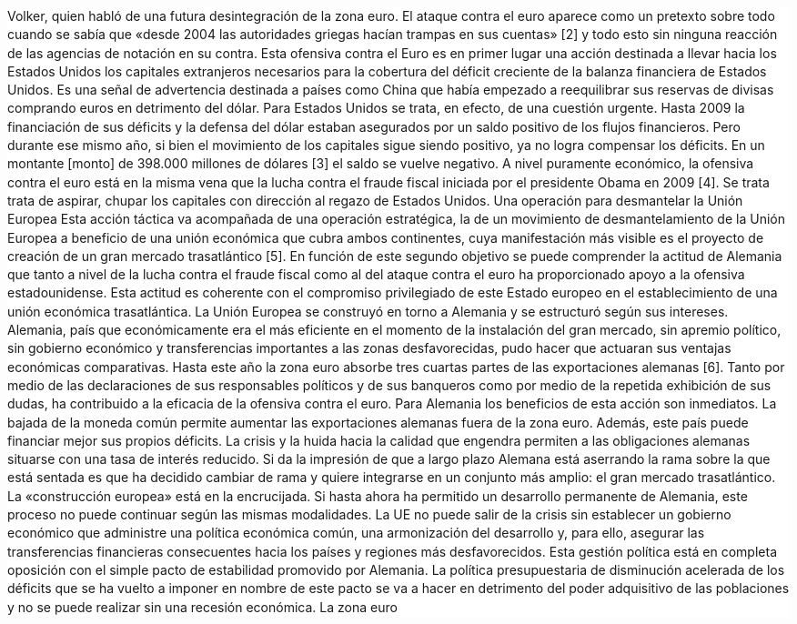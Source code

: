 Volker, quien habló de una futura desintegración de la zona euro.
El ataque contra el euro aparece como un pretexto sobre todo cuando se sabía
que «desde 2004 las autoridades griegas hacían trampas en sus cuentas» [2] y
todo esto sin ninguna reacción de las agencias de notación en su contra.
Esta ofensiva contra el Euro es en primer lugar una acción destinada a
llevar hacia los Estados Unidos los capitales extranjeros necesarios para la
cobertura del déficit creciente de la balanza financiera de Estados Unidos.
Es una señal de
advertencia destinada a países como China que había empezado
a reequilibrar sus reservas de divisas comprando euros en detrimento del
dólar. Para Estados Unidos se trata, en efecto, de una cuestión urgente.
Hasta 2009 la financiación de sus déficits y la defensa del dólar estaban
asegurados por un saldo positivo de los flujos financieros.
Pero durante ese
mismo año, si bien el movimiento de los capitales sigue siendo positivo, ya
no logra compensar los déficits. En un montante [monto] de 398.000 millones
de dólares [3] el saldo se vuelve negativo.
A nivel puramente económico, la
ofensiva contra el euro está en la misma vena que la lucha contra el fraude
fiscal iniciada por el presidente Obama en 2009 [4].
Se trata trata de
aspirar, chupar los capitales con dirección al regazo de Estados Unidos.
Una operación para desmantelar la Unión Europea
Esta acción táctica va acompañada de una operación estratégica, la de un
movimiento de desmantelamiento de la Unión Europea a beneficio de una unión
económica que cubra ambos continentes, cuya manifestación más visible es el
proyecto de creación de un gran mercado trasatlántico [5].
En función de
este segundo objetivo se puede comprender la actitud de Alemania que tanto a
nivel de la lucha contra el fraude fiscal como al del ataque contra el euro
ha proporcionado apoyo a la ofensiva estadounidense. Esta actitud es
coherente con el compromiso privilegiado de este Estado europeo en el
establecimiento de una unión económica trasatlántica.
La Unión Europea se construyó en torno a Alemania y se estructuró según sus
intereses. Alemania, país que económicamente era el más eficiente en el
momento de la instalación del gran mercado, sin apremio político, sin
gobierno económico y transferencias importantes a las zonas desfavorecidas,
pudo hacer que actuaran sus ventajas económicas comparativas. Hasta este año
la zona euro absorbe tres cuartas partes de las exportaciones alemanas [6].
Tanto por medio de las declaraciones de sus responsables políticos y de sus
banqueros como por medio de la repetida exhibición de sus dudas, ha
contribuido a la eficacia de la ofensiva contra el euro. Para Alemania los
beneficios de esta acción son inmediatos. La bajada de la moneda común
permite aumentar las exportaciones alemanas fuera de la zona euro.
Además,
este país puede financiar mejor sus propios déficits.
La crisis y la huida
hacia la calidad que engendra permiten a las obligaciones alemanas situarse
con una tasa de interés reducido.
Si da la impresión de que a largo plazo Alemana está aserrando la rama sobre
la que está sentada es que ha decidido cambiar de rama y quiere integrarse
en un conjunto más amplio: el gran mercado trasatlántico. La «construcción
europea» está en la encrucijada.
Si hasta ahora ha permitido un desarrollo
permanente de Alemania, este proceso no puede continuar según las mismas
modalidades. La UE no puede salir de la crisis sin establecer un gobierno
económico que administre una política económica común, una armonización del
desarrollo y, para ello, asegurar las transferencias financieras
consecuentes hacia los países y regiones más desfavorecidos.
Esta gestión política está en completa oposición con el simple pacto de
estabilidad promovido por Alemania. La política presupuestaria de
disminución acelerada de los déficits que se ha vuelto a imponer en nombre
de este pacto se va a hacer en detrimento del poder adquisitivo de las
poblaciones y no se puede realizar sin una recesión económica. La zona euro
